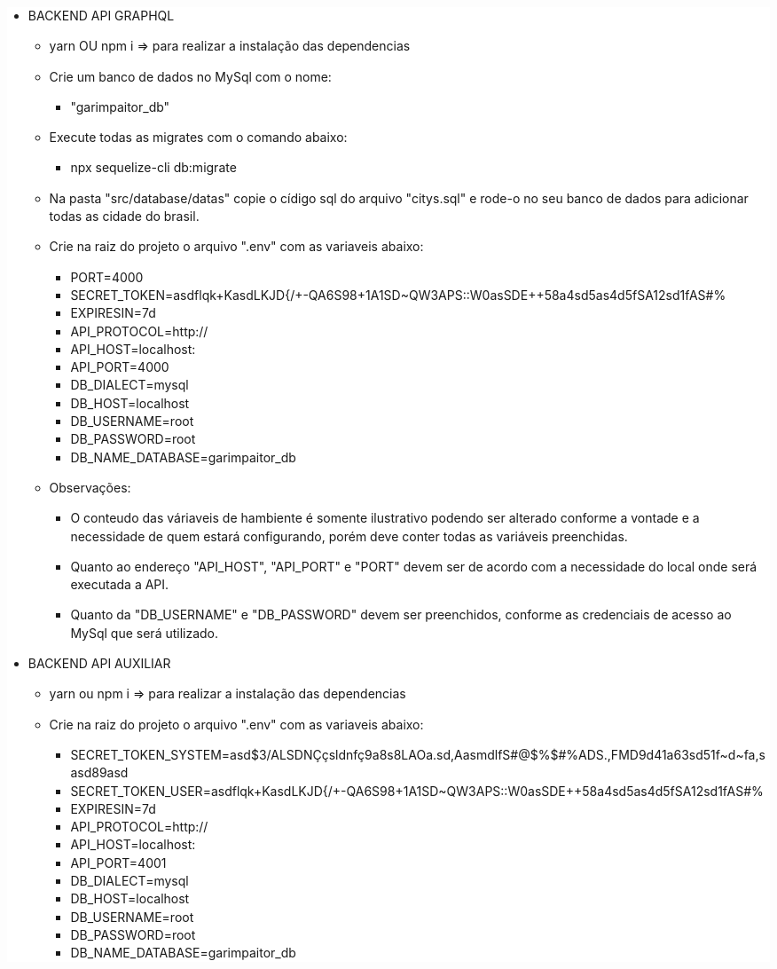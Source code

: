   - BACKEND API GRAPHQL 
  
  
    * yarn OU npm i => para realizar a instalação das dependencias
    * Crie um banco de dados no MySql com o nome:
        
        + "garimpaitor_db"
        
    * Execute todas as migrates com o comando abaixo: 

        + npx sequelize-cli db:migrate
        
    * Na pasta "src/database/datas" copie o cídigo sql do arquivo "citys.sql" e rode-o no seu banco de dados para adicionar todas as cidade do brasil.
    * Crie na raiz do projeto o arquivo ".env" com as variaveis abaixo:
      
      + PORT=4000
      + SECRET_TOKEN=asdflqk+KasdLKJD{/+-QA6S98+1A1SD~QW3APS::W0asSDE++58a4sd5as4d5fSA12sd1fAS#%
      + EXPIRESIN=7d
      + API_PROTOCOL=http://
      + API_HOST=localhost:
      + API_PORT=4000
      + DB_DIALECT=mysql
      + DB_HOST=localhost
      + DB_USERNAME=root
      + DB_PASSWORD=root
      + DB_NAME_DATABASE=garimpaitor_db

    * Observações:
    
        + O conteudo das váriaveis de hambiente é somente ilustrativo podendo ser alterado conforme a vontade e a necessidade de quem estará configurando, porém deve conter todas as variáveis preenchidas. 
      
        + Quanto ao endereço "API_HOST", "API_PORT" e "PORT" devem ser de acordo com a necessidade do local onde será executada a API. 
      
        + Quanto da "DB_USERNAME" e "DB_PASSWORD" devem ser preenchidos, conforme as credenciais de acesso ao MySql que será utilizado.


  - BACKEND API AUXILIAR 
  
  
    * yarn ou npm i => para realizar a instalação das dependencias
    * Crie na raiz do projeto o arquivo ".env" com as variaveis abaixo:
      
        + SECRET_TOKEN_SYSTEM=asd$3/ALSDNÇçsldnfç9a8s8LAOa.sd,AasmdlfS#@$%$#%ADS.,FMD9d41a63sd51f~d~fa,sasd89asd
        + SECRET_TOKEN_USER=asdflqk+KasdLKJD{/+-QA6S98+1A1SD~QW3APS::W0asSDE++58a4sd5as4d5fSA12sd1fAS#%
        + EXPIRESIN=7d
        + API_PROTOCOL=http://
        + API_HOST=localhost:
        + API_PORT=4001
        + DB_DIALECT=mysql
        + DB_HOST=localhost
        + DB_USERNAME=root
        + DB_PASSWORD=root
        + DB_NAME_DATABASE=garimpaitor_db

